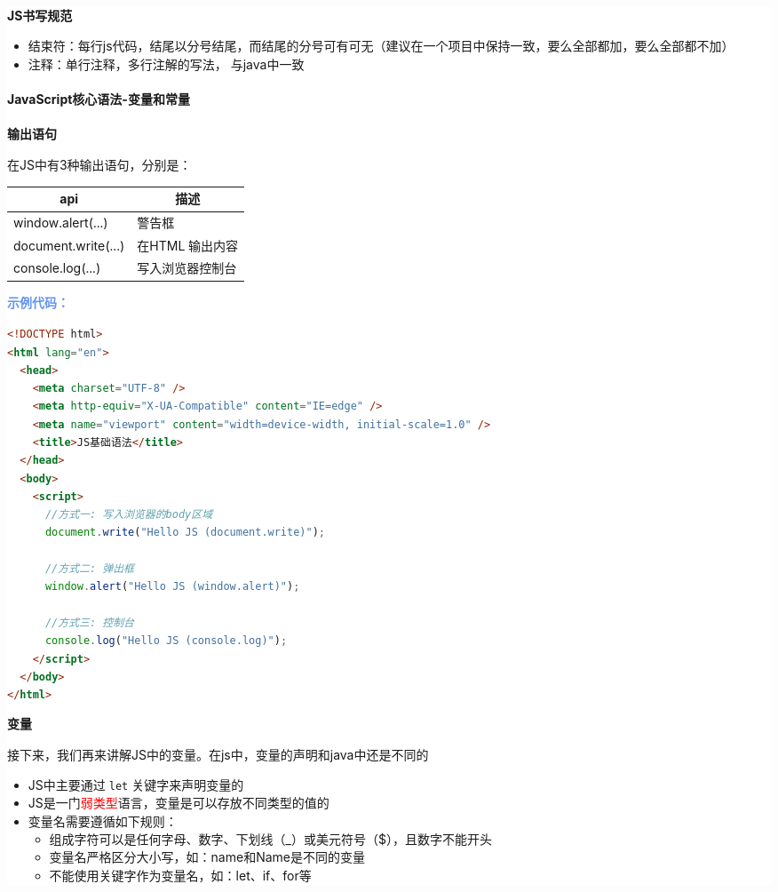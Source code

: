 **JS书写规范**

- 结束符：每行js代码，结尾以分号结尾，而结尾的分号可有可无（建议在一个项目中保持一致，要么全部都加，要么全部都不加）
- 注释：单行注释，多行注解的写法， 与java中一致

#### JavaScript核心语法-变量和常量

**输出语句**

在JS中有3种输出语句，分别是：

| api                 | 描述             |
| ------------------- | ---------------- |
| window.alert(...)   | 警告框           |
| document.write(...) | 在HTML 输出内容  |
| console.log(...)    | 写入浏览器控制台 |

**<font color='cornflowerblue'>示例代码：</font>**

```html
<!DOCTYPE html>
<html lang="en">
  <head>
    <meta charset="UTF-8" />
    <meta http-equiv="X-UA-Compatible" content="IE=edge" />
    <meta name="viewport" content="width=device-width, initial-scale=1.0" />
    <title>JS基础语法</title>
  </head>
  <body>
    <script>
      //方式一: 写入浏览器的body区域
      document.write("Hello JS (document.write)");

      //方式二: 弹出框
      window.alert("Hello JS (window.alert)");

      //方式三: 控制台
      console.log("Hello JS (console.log)");
    </script>
  </body>
</html>
```

**变量**

接下来，我们再来讲解JS中的变量。在js中，变量的声明和java中还是不同的

- JS中主要通过 `let` 关键字来声明变量的
- JS是一门<font color='red'>弱类型</font>语言，变量是可以存放不同类型的值的
- 变量名需要遵循如下规则：
	- 组成字符可以是任何字母、数字、下划线（_）或美元符号（$），且数字不能开头
	- 变量名严格区分大小写，如：name和Name是不同的变量
	- 不能使用关键字作为变量名，如：let、if、for等
